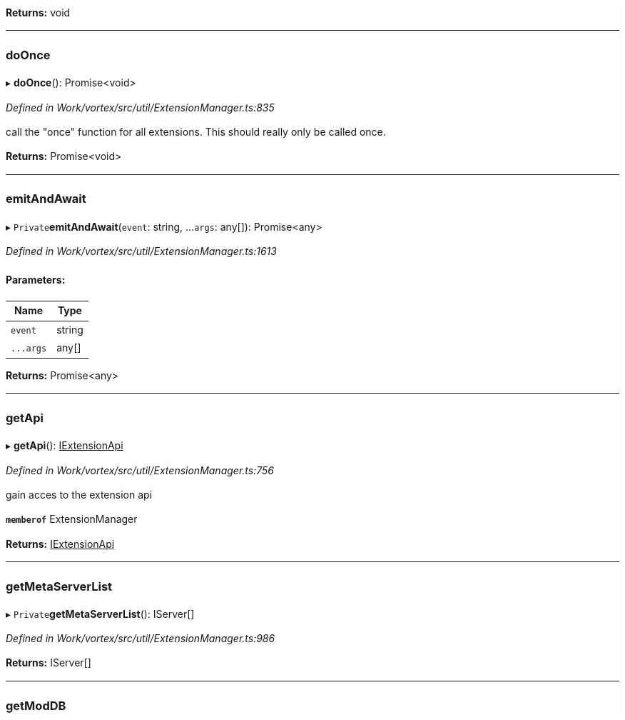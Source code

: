 **Returns:** void

___

### doOnce

▸ **doOnce**(): Promise\<void>

*Defined in Work/vortex/src/util/ExtensionManager.ts:835*

call the "once" function for all extensions. This should really only be called
once.

**Returns:** Promise\<void>

___

### emitAndAwait

▸ `Private`**emitAndAwait**(`event`: string, ...`args`: any[]): Promise\<any>

*Defined in Work/vortex/src/util/ExtensionManager.ts:1613*

#### Parameters:

Name | Type |
------ | ------ |
`event` | string |
`...args` | any[] |

**Returns:** Promise\<any>

___

### getApi

▸ **getApi**(): [IExtensionApi](../interfaces/iextensionapi.md)

*Defined in Work/vortex/src/util/ExtensionManager.ts:756*

gain acces to the extension api

**`memberof`** ExtensionManager

**Returns:** [IExtensionApi](../interfaces/iextensionapi.md)

___

### getMetaServerList

▸ `Private`**getMetaServerList**(): IServer[]

*Defined in Work/vortex/src/util/ExtensionManager.ts:986*

**Returns:** IServer[]

___

### getModDB
